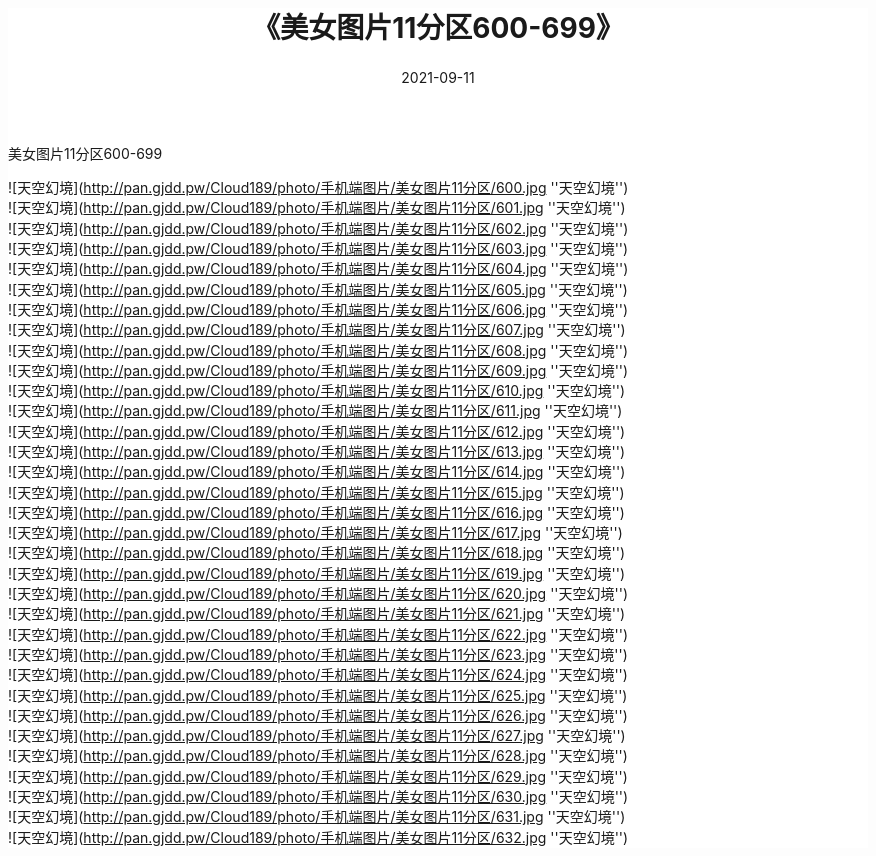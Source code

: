﻿---
layout: post
title:  《美女图片11分区600-699》
date:   2021-09-11
img: http://pan.gjdd.pw/Cloud189/photo/手机端图片/美女图片11分区/000-6.jpg
categories: [美女, 性感, 泳衣]
---

美女图片11分区600-699


![天空幻境](http://pan.gjdd.pw/Cloud189/photo/手机端图片/美女图片11分区/600.jpg ''天空幻境'') <br>
![天空幻境](http://pan.gjdd.pw/Cloud189/photo/手机端图片/美女图片11分区/601.jpg ''天空幻境'') <br>
![天空幻境](http://pan.gjdd.pw/Cloud189/photo/手机端图片/美女图片11分区/602.jpg ''天空幻境'') <br>
![天空幻境](http://pan.gjdd.pw/Cloud189/photo/手机端图片/美女图片11分区/603.jpg ''天空幻境'') <br>
![天空幻境](http://pan.gjdd.pw/Cloud189/photo/手机端图片/美女图片11分区/604.jpg ''天空幻境'') <br>
![天空幻境](http://pan.gjdd.pw/Cloud189/photo/手机端图片/美女图片11分区/605.jpg ''天空幻境'') <br>
![天空幻境](http://pan.gjdd.pw/Cloud189/photo/手机端图片/美女图片11分区/606.jpg ''天空幻境'') <br>
![天空幻境](http://pan.gjdd.pw/Cloud189/photo/手机端图片/美女图片11分区/607.jpg ''天空幻境'') <br>
![天空幻境](http://pan.gjdd.pw/Cloud189/photo/手机端图片/美女图片11分区/608.jpg ''天空幻境'') <br>
![天空幻境](http://pan.gjdd.pw/Cloud189/photo/手机端图片/美女图片11分区/609.jpg ''天空幻境'') <br>
![天空幻境](http://pan.gjdd.pw/Cloud189/photo/手机端图片/美女图片11分区/610.jpg ''天空幻境'') <br>
![天空幻境](http://pan.gjdd.pw/Cloud189/photo/手机端图片/美女图片11分区/611.jpg ''天空幻境'') <br>
![天空幻境](http://pan.gjdd.pw/Cloud189/photo/手机端图片/美女图片11分区/612.jpg ''天空幻境'') <br>
![天空幻境](http://pan.gjdd.pw/Cloud189/photo/手机端图片/美女图片11分区/613.jpg ''天空幻境'') <br>
![天空幻境](http://pan.gjdd.pw/Cloud189/photo/手机端图片/美女图片11分区/614.jpg ''天空幻境'') <br>
![天空幻境](http://pan.gjdd.pw/Cloud189/photo/手机端图片/美女图片11分区/615.jpg ''天空幻境'') <br>
![天空幻境](http://pan.gjdd.pw/Cloud189/photo/手机端图片/美女图片11分区/616.jpg ''天空幻境'') <br>
![天空幻境](http://pan.gjdd.pw/Cloud189/photo/手机端图片/美女图片11分区/617.jpg ''天空幻境'') <br>
![天空幻境](http://pan.gjdd.pw/Cloud189/photo/手机端图片/美女图片11分区/618.jpg ''天空幻境'') <br>
![天空幻境](http://pan.gjdd.pw/Cloud189/photo/手机端图片/美女图片11分区/619.jpg ''天空幻境'') <br>
![天空幻境](http://pan.gjdd.pw/Cloud189/photo/手机端图片/美女图片11分区/620.jpg ''天空幻境'') <br>
![天空幻境](http://pan.gjdd.pw/Cloud189/photo/手机端图片/美女图片11分区/621.jpg ''天空幻境'') <br>
![天空幻境](http://pan.gjdd.pw/Cloud189/photo/手机端图片/美女图片11分区/622.jpg ''天空幻境'') <br>
![天空幻境](http://pan.gjdd.pw/Cloud189/photo/手机端图片/美女图片11分区/623.jpg ''天空幻境'') <br>
![天空幻境](http://pan.gjdd.pw/Cloud189/photo/手机端图片/美女图片11分区/624.jpg ''天空幻境'') <br>
![天空幻境](http://pan.gjdd.pw/Cloud189/photo/手机端图片/美女图片11分区/625.jpg ''天空幻境'') <br>
![天空幻境](http://pan.gjdd.pw/Cloud189/photo/手机端图片/美女图片11分区/626.jpg ''天空幻境'') <br>
![天空幻境](http://pan.gjdd.pw/Cloud189/photo/手机端图片/美女图片11分区/627.jpg ''天空幻境'') <br>
![天空幻境](http://pan.gjdd.pw/Cloud189/photo/手机端图片/美女图片11分区/628.jpg ''天空幻境'') <br>
![天空幻境](http://pan.gjdd.pw/Cloud189/photo/手机端图片/美女图片11分区/629.jpg ''天空幻境'') <br>
![天空幻境](http://pan.gjdd.pw/Cloud189/photo/手机端图片/美女图片11分区/630.jpg ''天空幻境'') <br>
![天空幻境](http://pan.gjdd.pw/Cloud189/photo/手机端图片/美女图片11分区/631.jpg ''天空幻境'') <br>
![天空幻境](http://pan.gjdd.pw/Cloud189/photo/手机端图片/美女图片11分区/632.jpg ''天空幻境'') <br>